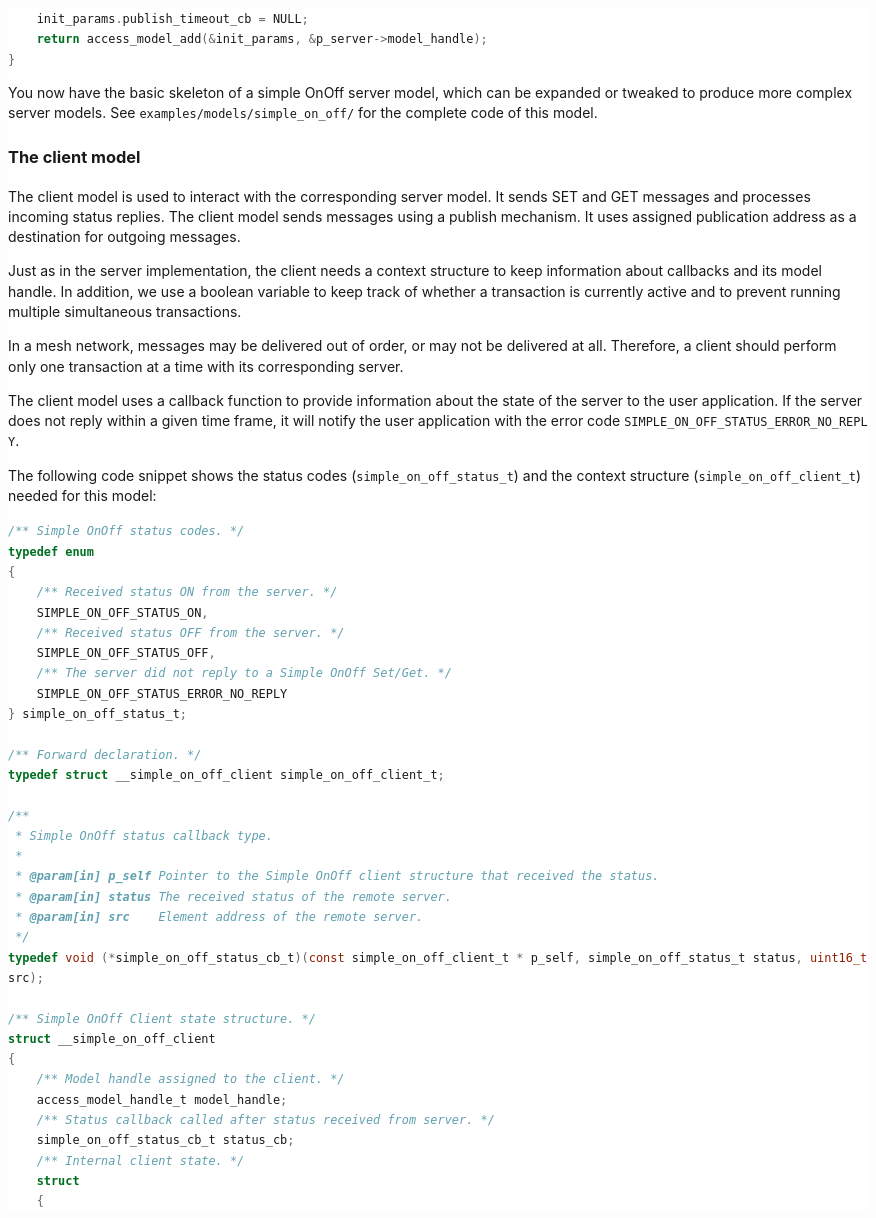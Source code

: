 ```C
    init_params.publish_timeout_cb = NULL;
    return access_model_add(&init_params, &p_server->model_handle);
}
```

You now have the basic skeleton of a simple OnOff server model, which can be expanded
or tweaked to produce more complex server models. See `examples/models/simple_on_off/` for the 
complete code of this model.

### The client model

The client model is used to interact with the corresponding server model. It sends
SET and GET messages and processes incoming status replies. The client model sends messages using
a publish mechanism. It uses assigned publication address as a destination for outgoing messages.

Just as in the server implementation, the client needs a context structure to keep
information about callbacks and its model handle. In addition, we use a boolean
variable to keep track of whether a transaction is currently active and to
prevent running multiple simultaneous transactions. 

In a mesh network, messages may be delivered out of order, or may not be delivered at all. 
Therefore, a client should perform only one transaction at a time with its corresponding server.

The client model uses a callback function to provide information about the state of the server to 
the user application. If the server does not reply within a given time frame, it will notify the 
user application with the error code `SIMPLE_ON_OFF_STATUS_ERROR_NO_REPLY`.

The following code snippet shows the status codes (`simple_on_off_status_t`) and the context 
structure (`simple_on_off_client_t`) needed for this model:

```C
/** Simple OnOff status codes. */
typedef enum
{
    /** Received status ON from the server. */
    SIMPLE_ON_OFF_STATUS_ON,
    /** Received status OFF from the server. */
    SIMPLE_ON_OFF_STATUS_OFF,
    /** The server did not reply to a Simple OnOff Set/Get. */
    SIMPLE_ON_OFF_STATUS_ERROR_NO_REPLY
} simple_on_off_status_t;

/** Forward declaration. */
typedef struct __simple_on_off_client simple_on_off_client_t;

/**
 * Simple OnOff status callback type.
 *
 * @param[in] p_self Pointer to the Simple OnOff client structure that received the status.
 * @param[in] status The received status of the remote server.
 * @param[in] src    Element address of the remote server.
 */
typedef void (*simple_on_off_status_cb_t)(const simple_on_off_client_t * p_self, simple_on_off_status_t status, uint16_t src);

/** Simple OnOff Client state structure. */
struct __simple_on_off_client
{
    /** Model handle assigned to the client. */
    access_model_handle_t model_handle;
    /** Status callback called after status received from server. */
    simple_on_off_status_cb_t status_cb;
    /** Internal client state. */
    struct
    {
```